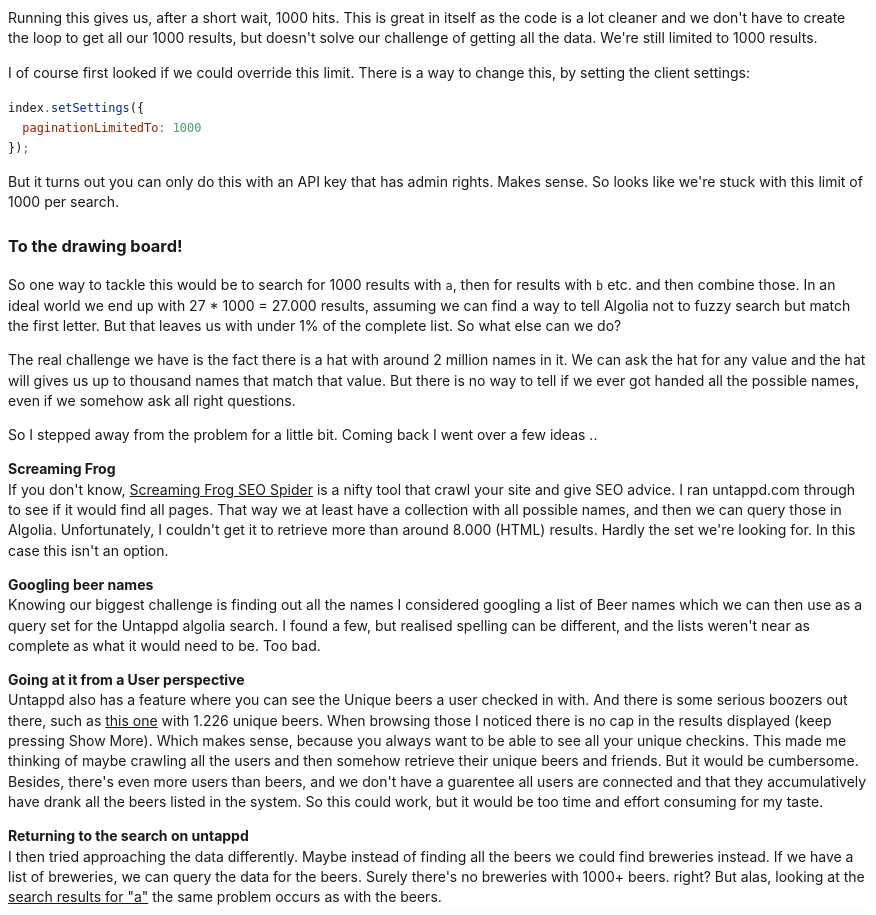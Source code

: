 Running this gives us, after a short wait, 1000 hits. This is great in itself as the code is a lot cleaner and we don't have to create the loop to get all our 1000 results, but doesn't solve our challenge of getting all the data. We're still limited to 1000 results.

I of course first looked if we could override this limit. There is a way to change this, by setting the client settings:

```javascript
index.setSettings({
  paginationLimitedTo: 1000
});
```

But it turns out you can only do this with an API key that has admin rights. Makes sense. So looks like we're stuck with this limit of 1000 per search.

### To the drawing board!

So one way to tackle this would be to search for 1000 results with `a`, then for results with `b` etc. and then combine those. In an ideal world we end up with 27 * 1000 = 27.000 results, assuming we can find a way to tell Algolia not to fuzzy search but match the first letter. But that leaves us with under 1% of the complete list. So what else can we do?

The real challenge we have is the fact there is a hat with around 2 million names in it. We can ask the hat for any value and the hat will gives us up to thousand names that match that value. But there is no way to tell if we ever got handed all the possible names, even if we somehow ask all right questions.

So I stepped away from the problem for a little bit. Coming back I went over a few ideas ..

**Screaming Frog**  
If you don't know, [Screaming Frog SEO Spider](https://www.screamingfrog.co.uk/seo-spider/) is a nifty tool that crawl your site and give SEO advice. I ran untappd.com through to see if it would find all pages. That way we at least have a collection with all possible names, and then we can query those in Algolia. Unfortunately, I couldn't get it to retrieve more than around 8.000 (HTML) results. Hardly the set we're looking for. In this case this isn't an option.

**Googling beer names**  
Knowing our biggest challenge is finding out all the names I considered googling a list of Beer names which we can then use as a query set for the Untappd algolia search. I found a few, but realised spelling can be different, and the lists weren't near as complete as what it would need to be. Too bad.

**Going at it from a User perspective**  
Untappd also has a feature where you can see the Unique beers a user checked in with. And there is some serious boozers out there, such as [this one](https://untappd.com/user/Beerbabe) with 1.226 unique beers. When browsing those I noticed there is no cap in the results displayed (keep pressing Show More). Which makes sense, because you always want to be able to see all your unique checkins. This made me thinking of maybe crawling all the users and then somehow retrieve their unique beers and friends. But it would be cumbersome. Besides, there's even more users than beers, and we don't have a guarentee all users are connected and that they accumulatively have drank all the beers listed in the system. So this could work, but it would be too time and effort consuming for my taste.

**Returning to the search on untappd**  
I then tried approaching the data differently. Maybe instead of finding all the beers we could find breweries instead. If we have a list of breweries, we can query the data for the beers. Surely there's no breweries with 1000+ beers. right? But alas, looking at the [search results for "a"](https://untappd.com/search?q=a&type=brewery&sort=) the same problem occurs as with the beers.
